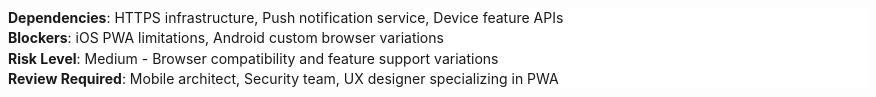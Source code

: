 **Dependencies**: HTTPS infrastructure, Push notification service, Device feature APIs  
**Blockers**: iOS PWA limitations, Android custom browser variations  
**Risk Level**: Medium - Browser compatibility and feature support variations  
**Review Required**: Mobile architect, Security team, UX designer specializing in PWA